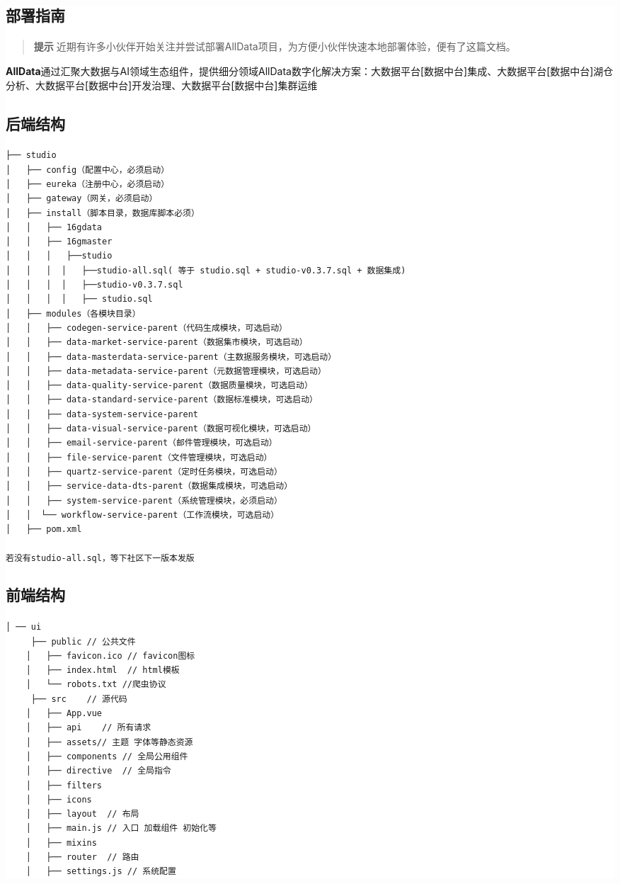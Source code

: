 ## 部署指南

> **提示**
近期有许多小伙伴开始关注并尝试部署AllData项目，为方便小伙伴快速本地部署体验，便有了这篇文档。

**AllData**通过汇聚大数据与AI领域生态组件，提供细分领域AllData数字化解决方案：大数据平台[数据中台]集成、大数据平台[数据中台]湖仓分析、大数据平台[数据中台]开发治理、大数据平台[数据中台]集群运维

## **后端结构**

```
├── studio
│   ├── config（配置中心，必须启动）
│   ├── eureka（注册中心，必须启动）
│   ├── gateway（网关，必须启动）
│   ├── install（脚本目录，数据库脚本必须）
│   │   ├── 16gdata
│   │   ├── 16gmaster
│   │   │   ├──studio
│   │   │  │   ├──studio-all.sql( 等于 studio.sql + studio-v0.3.7.sql + 数据集成)
│   │   │  │   ├──studio-v0.3.7.sql
│   │   │  │   ├── studio.sql 
│   ├── modules（各模块目录）
│   │   ├── codegen-service-parent（代码生成模块，可选启动）
│   │   ├── data-market-service-parent（数据集市模块，可选启动）
│   │   ├── data-masterdata-service-parent（主数据服务模块，可选启动）
│   │   ├── data-metadata-service-parent（元数据管理模块，可选启动）
│   │   ├── data-quality-service-parent（数据质量模块，可选启动）
│   │   ├── data-standard-service-parent（数据标准模块，可选启动）
│   │   ├── data-system-service-parent
│   │   ├── data-visual-service-parent（数据可视化模块，可选启动）
│   │   ├── email-service-parent（邮件管理模块，可选启动）
│   │   ├── file-service-parent（文件管理模块，可选启动）
│   │   ├── quartz-service-parent（定时任务模块，可选启动）
│   │   ├── service-data-dts-parent（数据集成模块，可选启动）
│   │   ├── system-service-parent（系统管理模块，必须启动）
│   │  └── workflow-service-parent（工作流模块，可选启动）
│   ├── pom.xml

若没有studio-all.sql，等下社区下一版本发版
```

## **前端结构**


```
│ ── ui
     ├── public // 公共文件
    │   ├── favicon.ico // favicon图标
    │   ├── index.html  // html模板
    │   └── robots.txt //爬虫协议
     ├── src    // 源代码         
    │   ├── App.vue
    │   ├── api    // 所有请求
    │   ├── assets// 主题 字体等静态资源
    │   ├── components // 全局公用组件
    │   ├── directive  // 全局指令
    │   ├── filters
    │   ├── icons 
    │   ├── layout  // 布局
    │   ├── main.js // 入口 加载组件 初始化等
    │   ├── mixins
    │   ├── router  // 路由
    │   ├── settings.js // 系统配置
```